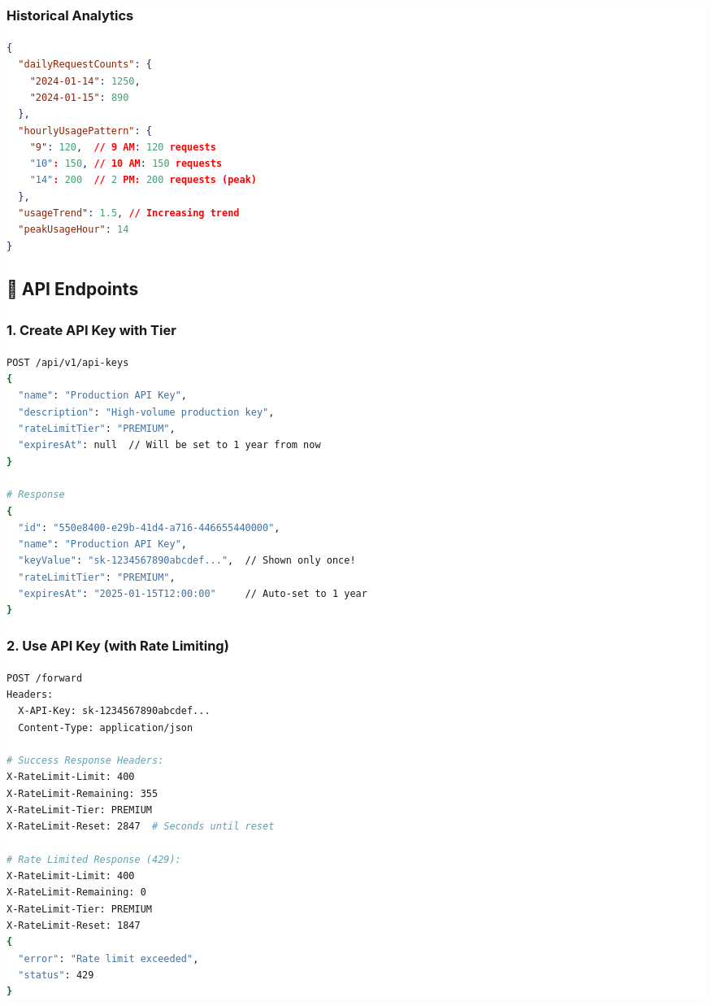 ### **Historical Analytics**
```json
{
  "dailyRequestCounts": {
    "2024-01-14": 1250,
    "2024-01-15": 890
  },
  "hourlyUsagePattern": {
    "9": 120,  // 9 AM: 120 requests
    "10": 150, // 10 AM: 150 requests
    "14": 200  // 2 PM: 200 requests (peak)
  },
  "usageTrend": 1.5, // Increasing trend
  "peakUsageHour": 14
}
```

## 🚀 **API Endpoints**

### **1. Create API Key with Tier**
```bash
POST /api/v1/api-keys
{
  "name": "Production API Key",
  "description": "High-volume production key",
  "rateLimitTier": "PREMIUM",
  "expiresAt": null  // Will be set to 1 year from now
}

# Response
{
  "id": "550e8400-e29b-41d4-a716-446655440000",
  "name": "Production API Key",
  "keyValue": "sk-1234567890abcdef...",  // Shown only once!
  "rateLimitTier": "PREMIUM",
  "expiresAt": "2025-01-15T12:00:00"     // Auto-set to 1 year
}
```

### **2. Use API Key (with Rate Limiting)**
```bash
POST /forward
Headers:
  X-API-Key: sk-1234567890abcdef...
  Content-Type: application/json

# Success Response Headers:
X-RateLimit-Limit: 400
X-RateLimit-Remaining: 355
X-RateLimit-Tier: PREMIUM
X-RateLimit-Reset: 2847  # Seconds until reset

# Rate Limited Response (429):
X-RateLimit-Limit: 400
X-RateLimit-Remaining: 0
X-RateLimit-Tier: PREMIUM
X-RateLimit-Reset: 1847
{
  "error": "Rate limit exceeded",
  "status": 429
}
```
